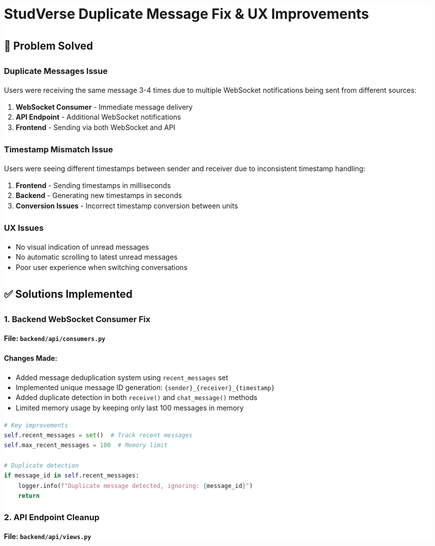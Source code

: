 # StudVerse Duplicate Message Fix & UX Improvements

## 🚨 Problem Solved

### Duplicate Messages Issue
Users were receiving the same message 3-4 times due to multiple WebSocket notifications being sent from different sources:
1. **WebSocket Consumer** - Immediate message delivery
2. **API Endpoint** - Additional WebSocket notifications
3. **Frontend** - Sending via both WebSocket and API

### Timestamp Mismatch Issue
Users were seeing different timestamps between sender and receiver due to inconsistent timestamp handling:
1. **Frontend** - Sending timestamps in milliseconds
2. **Backend** - Generating new timestamps in seconds
3. **Conversion Issues** - Incorrect timestamp conversion between units

### UX Issues
- No visual indication of unread messages
- No automatic scrolling to latest unread messages
- Poor user experience when switching conversations

## ✅ Solutions Implemented

### 1. Backend WebSocket Consumer Fix

**File: `backend/api/consumers.py`**

#### Changes Made:
- Added message deduplication system using `recent_messages` set
- Implemented unique message ID generation: `{sender}_{receiver}_{timestamp}`
- Added duplicate detection in both `receive()` and `chat_message()` methods
- Limited memory usage by keeping only last 100 messages in memory

```python
# Key improvements
self.recent_messages = set()  # Track recent messages
self.max_recent_messages = 100  # Memory limit

# Duplicate detection
if message_id in self.recent_messages:
    logger.info(f"Duplicate message detected, ignoring: {message_id}")
    return
```

### 2. API Endpoint Cleanup

**File: `backend/api/views.py`**
